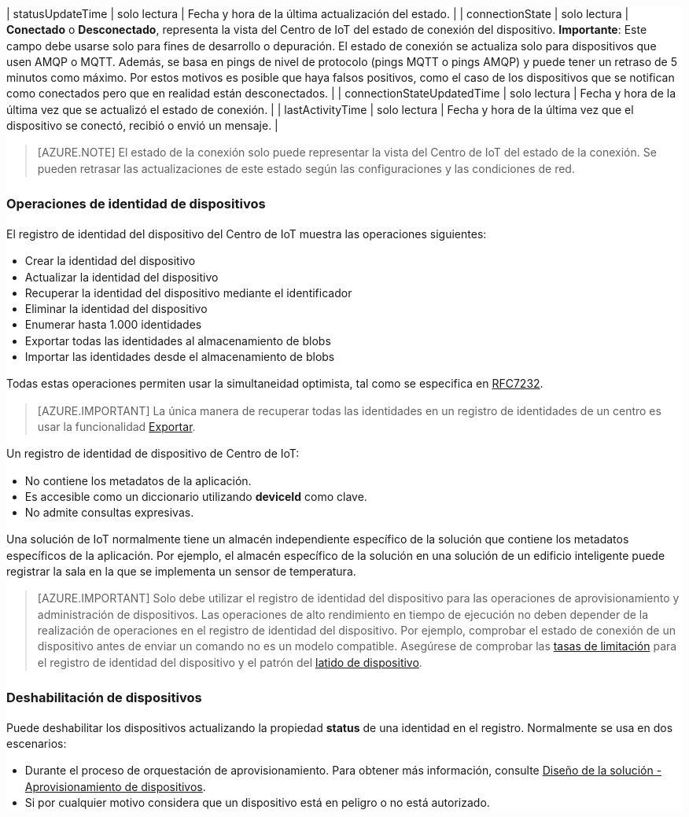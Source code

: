 | statusUpdateTime | solo lectura | Fecha y hora de la última actualización del estado. |
| connectionState | solo lectura | **Conectado** o **Desconectado**, representa la vista del Centro de IoT del estado de conexión del dispositivo. **Importante**: Este campo debe usarse solo para fines de desarrollo o depuración. El estado de conexión se actualiza solo para dispositivos que usen AMQP o MQTT. Además, se basa en pings de nivel de protocolo (pings MQTT o pings AMQP) y puede tener un retraso de 5 minutos como máximo. Por estos motivos es posible que haya falsos positivos, como el caso de los dispositivos que se notifican como conectados pero que en realidad están desconectados. |
| connectionStateUpdatedTime | solo lectura | Fecha y hora de la última vez que se actualizó el estado de conexión. |
| lastActivityTime | solo lectura | Fecha y hora de la última vez que el dispositivo se conectó, recibió o envió un mensaje. |

> [AZURE.NOTE] El estado de la conexión solo puede representar la vista del Centro de IoT del estado de la conexión. Se pueden retrasar las actualizaciones de este estado según las configuraciones y las condiciones de red.

### Operaciones de identidad de dispositivos

El registro de identidad del dispositivo del Centro de IoT muestra las operaciones siguientes:

* Crear la identidad del dispositivo
* Actualizar la identidad del dispositivo
* Recuperar la identidad del dispositivo mediante el identificador
* Eliminar la identidad del dispositivo
* Enumerar hasta 1.000 identidades
* Exportar todas las identidades al almacenamiento de blobs
* Importar las identidades desde el almacenamiento de blobs

Todas estas operaciones permiten usar la simultaneidad optimista, tal como se especifica en [RFC7232][lnk-rfc7232].

> [AZURE.IMPORTANT] La única manera de recuperar todas las identidades en un registro de identidades de un centro es usar la funcionalidad [Exportar](#importexport).

Un registro de identidad de dispositivo de Centro de IoT:

- No contiene los metadatos de la aplicación.
- Es accesible como un diccionario utilizando **deviceId** como clave.
- No admite consultas expresivas.

Una solución de IoT normalmente tiene un almacén independiente específico de la solución que contiene los metadatos específicos de la aplicación. Por ejemplo, el almacén específico de la solución en una solución de un edificio inteligente puede registrar la sala en la que se implementa un sensor de temperatura.

> [AZURE.IMPORTANT] Solo debe utilizar el registro de identidad del dispositivo para las operaciones de aprovisionamiento y administración de dispositivos. Las operaciones de alto rendimiento en tiempo de ejecución no deben depender de la realización de operaciones en el registro de identidad del dispositivo. Por ejemplo, comprobar el estado de conexión de un dispositivo antes de enviar un comando no es un modelo compatible. Asegúrese de comprobar las [tasas de limitación](#throttling) para el registro de identidad del dispositivo y el patrón del [latido de dispositivo][lnk-guidance-heartbeat].

### Deshabilitación de dispositivos

Puede deshabilitar los dispositivos actualizando la propiedad **status** de una identidad en el registro. Normalmente se usa en dos escenarios:

- Durante el proceso de orquestación de aprovisionamiento. Para obtener más información, consulte [Diseño de la solución - Aprovisionamiento de dispositivos][lnk-guidance-provisioning].
- Si por cualquier motivo considera que un dispositivo está en peligro o no está autorizado.


[host del procesador de eventos de Centros de eventos]: http://blogs.msdn.com/b/servicebus/archive/2015/01/16/event-processor-host-best-practices-part-1.aspx
[portal de Azure]: https://portal.azure.com
[img-endpoints]: ./media/iot-hub-devguide/endpoints.png
[img-lifecycle]: ./media/iot-hub-devguide/lifecycle.png
[img-eventhubcompatible]: ./media/iot-hub-devguide/eventhubcompatible.png
[lnk-compatibility]: https://github.com/Azure/azure-iot-sdks/blob/master/doc/tested_configurations.md
[lnk-apis-sdks]: https://github.com/Azure/azure-iot-sdks/blob/master/readme.md
[lnk-pricing]: https://azure.microsoft.com/pricing/details/iot-hub
[lnk-resource-provider-apis]: https://msdn.microsoft.com/library/mt548492.aspx
[lnk-azure-gateway-guidance]: iot-hub-guidance.md#field-gateways
[lnk-guidance-provisioning]: iot-hub-guidance.md#provisioning
[lnk-guidance-scale]: iot-hub-scaling.md
[lnk-guidance-security]: iot-hub-guidance.md#customauth
[lnk-guidance-heartbeat]: iot-hub-guidance.md#heartbeat
[lnk-azure-protocol-gateway]: iot-hub-protocol-gateway.md
[lnk-get-started]: iot-hub-csharp-csharp-getstarted.md
[lnk-guidance]: iot-hub-guidance.md
[lnk-getstarted-c2d-tutorial]: iot-hub-csharp-csharp-c2d.md
[lnk-amqp]: https://www.amqp.org/
[lnk-mqtt]: http://mqtt.org/
[lnk-websockets]: https://tools.ietf.org/html/rfc6455
[lnk-arm]: ../resource-group-overview.md
[lnk-azure-resource-manager]: https://azure.microsoft.com/documentation/articles/resource-group-overview/
[lnk-cbs]: https://www.oasis-open.org/committees/download.php/50506/amqp-cbs-v1%200-wd02%202013-08-12.doc
[lnk-createuse-sas]: ../storage-dotnet-shared-access-signature-part-2/
[lnk-event-hubs-publisher-policy]: https://code.msdn.microsoft.com/Service-Bus-Event-Hub-99ce67ab
[lnk-event-hubs]: http://azure.microsoft.com/documentation/services/event-hubs/
[lnk-event-hubs-consuming-events]: ../event-hubs/event-hubs-programming-guide.md#event-consumers
[lnk-guidance-d2c-processing]: iot-hub-csharp-csharp-process-d2c.md
[lnk-management-portal]: https://portal.azure.com
[lnk-rfc7232]: https://tools.ietf.org/html/rfc7232
[lnk-sasl-plain]: http://tools.ietf.org/html/rfc4616
[lnk-servicebus]: http://azure.microsoft.com/documentation/services/service-bus/
[lnk-tls]: https://tools.ietf.org/html/rfc5246
[lnk-iotdev]: https://azure.microsoft.com/develop/iot/
[lnk-bulk-identity]: iot-hub-bulk-identity-mgmt.md
[lnk-eventhub-partitions]: event-hubs-overview.md#partitions
[lnk-manage]: iot-hub-manage-through-portal.md
